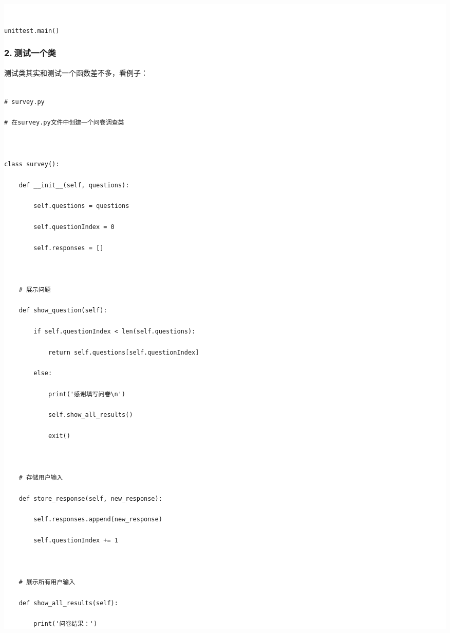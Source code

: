 ```


unittest.main()

```

### 2. 测试一个类

测试类其实和测试一个函数差不多，看例子：

```

# survey.py

# 在survey.py文件中创建一个问卷调查类



class survey():

    def __init__(self, questions):

        self.questions = questions

        self.questionIndex = 0

        self.responses = []



    # 展示问题

    def show_question(self):

        if self.questionIndex < len(self.questions):

            return self.questions[self.questionIndex]

        else:

            print('感谢填写问卷\n')

            self.show_all_results()

            exit()



    # 存储用户输入

    def store_response(self, new_response):

        self.responses.append(new_response)

        self.questionIndex += 1



    # 展示所有用户输入

    def show_all_results(self):

        print('问卷结果：')

```
